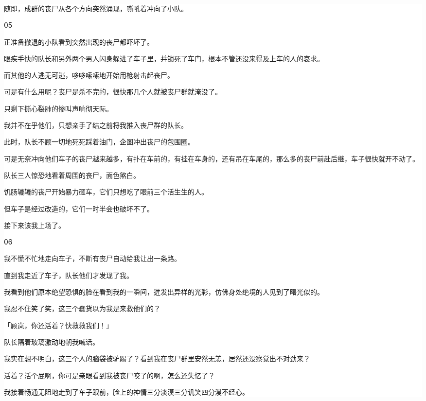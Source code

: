 
随即，成群的丧尸从各个方向突然涌现，嘶吼着冲向了小队。


05


正准备撤退的小队看到突然出现的丧尸都吓坏了。


眼疾手快的队长和另外两个男人闪身躲进了车子里，并锁死了车门，根本不管还没来得及上车的人的哀求。


而其他的人逃无可逃，哆哆嗦嗦地开始用枪射击起丧尸。


可是有什么用呢？丧尸是杀不完的，很快那几个人就被丧尸群就淹没了。


只剩下撕心裂肺的惨叫声响彻天际。


我并不在乎他们，只想亲手了结之前将我推入丧尸群的队长。


此时，队长不顾一切地死死踩着油门，企图冲出丧尸的包围圈。


可是无奈冲向他们车子的丧尸越来越多，有扑在车前的，有挂在车身的，还有吊在车尾的，那么多的丧尸前赴后继，车子很快就开不动了。


队长三人惊恐地看着周围的丧尸，面色煞白。


饥肠辘辘的丧尸开始暴力砸车，它们只想吃了眼前三个活生生的人。


但车子是经过改造的，它们一时半会也破坏不了。


接下来该我上场了。


06


我不慌不忙地走向车子，不断有丧尸自动给我让出一条路。


直到我走近了车子，队长他们才发现了我。


我看到他们原本绝望恐惧的脸在看到我的一瞬间，迸发出异样的光彩，仿佛身处绝境的人见到了曙光似的。


我忍不住笑了笑，这三个蠢货以为我是来救他们的？


「顾岚，你还活着？快救救我们！」


队长隔着玻璃激动地朝我喊话。


我实在想不明白，这三个人的脑袋被驴踢了？看到我在丧尸群里安然无恙，居然还没察觉出不对劲来？


活着？活个屁啊，你可是亲眼看到我被丧尸咬了的啊，怎么还失忆了？


我接着畅通无阻地走到了车子跟前，脸上的神情三分淡漠三分讥笑四分漫不经心。


